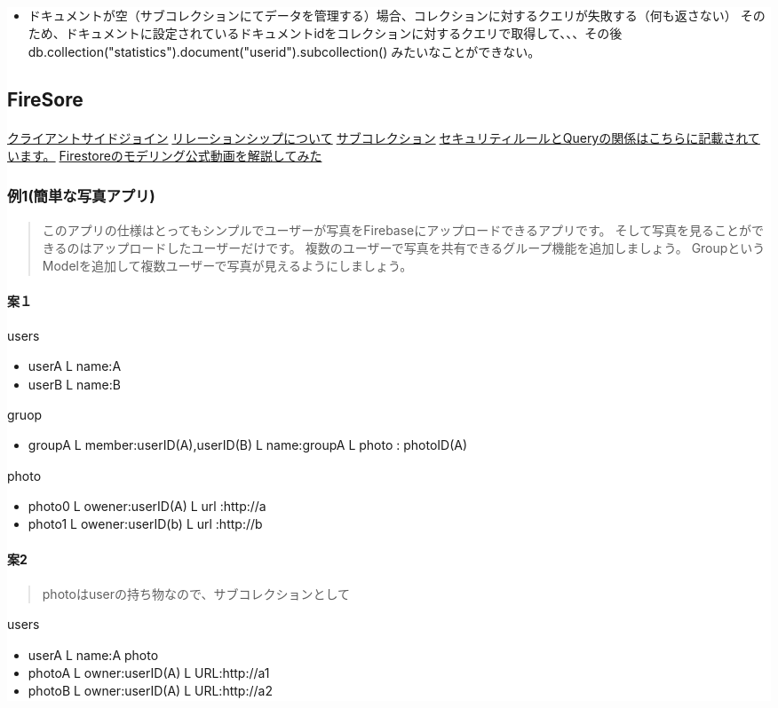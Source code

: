 - ドキュメントが空（サブコレクションにてデータを管理する）場合、コレクションに対するクエリが失敗する（何も返さない）
  そのため、ドキュメントに設定されているドキュメントidをコレクションに対するクエリで取得して、、、その後
  db.collection("statistics").document("userid").subcollection()
  みたいなことができない。

## FireSore

[クライアントサイドジョイン](https://www.google.com/search?q=client+side+join&oq=client+side+join&gs_lcrp=EgZjaHJvbWUyBggAEEUYOTIKCAEQABiABBiiBDIKCAIQABiABBiiBDIKCAMQABiABBiiBNIBCDM4NzdqMGo0qAIAsAIB&sourceid=chrome&ie=UTF-8#fpstate=ive&vld=cid:3146b0e4,vid:KnGnxufvYGg,st:0)
[リレーションシップについて](https://qiita.com/1amageek/items/d606dcee9fbcf21eeec6)
[サブコレクション](https://qiita.com/1amageek/items/d2ef7a49bccf5b4ea78e)
[セキュリティルールとQueryの関係はこちらに記載されています。](https://firebase.google.com/docs/firestore/security/rules-query?hl=ja)
[Firestoreのモデリング公式動画を解説してみた](https://qiita.com/KosukeSaigusa/items/860b5a2a6a02331d07cb)

### 例1(簡単な写真アプリ)

> このアプリの仕様はとってもシンプルでユーザーが写真をFirebaseにアップロードできるアプリです。
> そして写真を見ることができるのはアップロードしたユーザーだけです。
> 複数のユーザーで写真を共有できるグループ機能を追加しましょう。
> GroupというModelを追加して複数ユーザーで写真が見えるようにしましょう。

#### 案１
users
- userA
  L name:A
- userB
  L name:B

gruop
- groupA
  L member:userID(A),userID(B)
  L name:groupA
  L photo : photoID(A)

photo
- photo0
  L owener:userID(A)
  L url :http://a
- photo1
  L owener:userID(b)
  L url :http://b

#### 案2
> photoはuserの持ち物なので、サブコレクションとして

users
- userA
  L name:A
  photo
- photoA
  L owner:userID(A)
  L URL:http://a1
- photoB
  L owner:userID(A)
  L URL:http://a2
